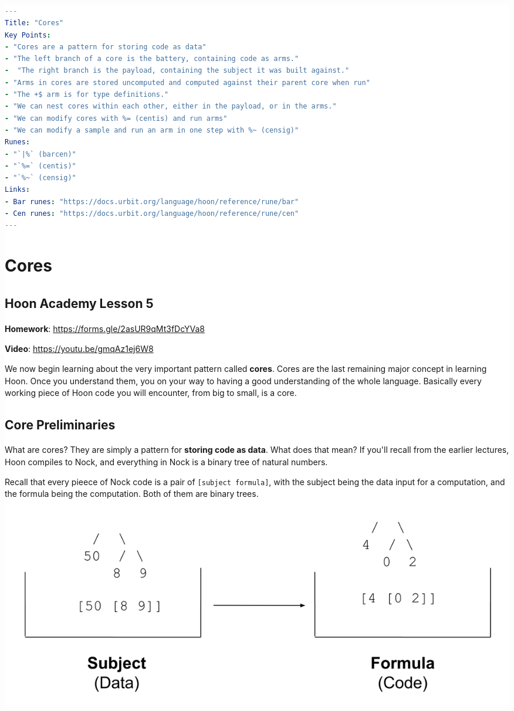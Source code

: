 ```yaml
---
Title: "Cores"
Key Points:
- "Cores are a pattern for storing code as data"
- "The left branch of a core is the battery, containing code as arms."
-  "The right branch is the payload, containing the subject it was built against."
- "Arms in cores are stored uncomputed and computed against their parent core when run"
- "The +$ arm is for type definitions."
- "We can nest cores within each other, either in the payload, or in the arms."
- "We can modify cores with %= (centis) and run arms"
- "We can modify a sample and run an arm in one step with %~ (censig)"
Runes:
- "`|%` (barcen)"
- "`%=` (centis)"
- "`%~` (censig)"
Links:
- Bar runes: "https://docs.urbit.org/language/hoon/reference/rune/bar" 
- Cen runes: "https://docs.urbit.org/language/hoon/reference/rune/cen"
---
```


#   Cores
##  Hoon Academy Lesson 5

**Homework**: https://forms.gle/2asUR9qMt3fDcYVa8

**Video**: https://youtu.be/gmqAz1ej6W8 

We now begin learning about the very important pattern called **cores**. Cores are the last remaining major concept in learning Hoon. Once you understand them, you on your way to having a good understanding of the whole language. Basically every working piece of Hoon code you will encounter, from big to small, is a core.

## Core Preliminaries

What are cores? They are simply a pattern for **storing code as data**. What does that mean? If you'll recall from the earlier lectures, Hoon compiles to Nock, and everything in Nock is a binary tree of natural numbers. 

Recall that every pieece of Nock code is a pair of `[subject formula]`, with the subject being the data input for a computation, and the formula being the computation. Both of them are binary trees.

![](Images/010.png)
